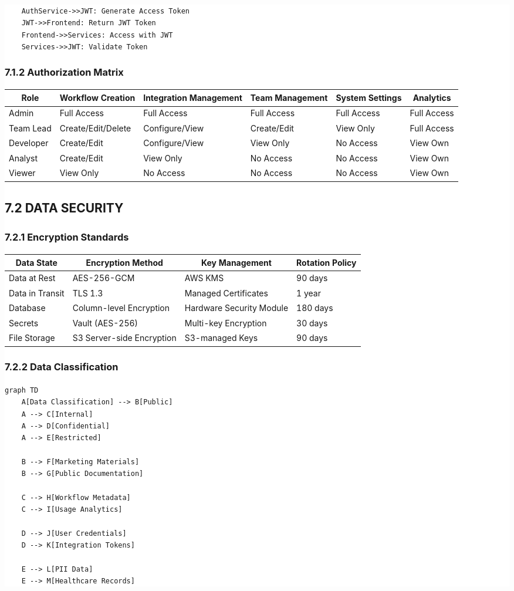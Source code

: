 ```mermaid
    AuthService->>JWT: Generate Access Token
    JWT->>Frontend: Return JWT Token
    Frontend->>Services: Access with JWT
    Services->>JWT: Validate Token
```

### 7.1.2 Authorization Matrix

| Role | Workflow Creation | Integration Management | Team Management | System Settings | Analytics |
| --- | --- | --- | --- | --- | --- |
| Admin | Full Access | Full Access | Full Access | Full Access | Full Access |
| Team Lead | Create/Edit/Delete | Configure/View | Create/Edit | View Only | Full Access |
| Developer | Create/Edit | Configure/View | View Only | No Access | View Own |
| Analyst | Create/Edit | View Only | No Access | No Access | View Own |
| Viewer | View Only | No Access | No Access | No Access | View Own |

## 7.2 DATA SECURITY

### 7.2.1 Encryption Standards

| Data State | Encryption Method | Key Management | Rotation Policy |
| --- | --- | --- | --- |
| Data at Rest | AES-256-GCM | AWS KMS | 90 days |
| Data in Transit | TLS 1.3 | Managed Certificates | 1 year |
| Database | Column-level Encryption | Hardware Security Module | 180 days |
| Secrets | Vault (AES-256) | Multi-key Encryption | 30 days |
| File Storage | S3 Server-side Encryption | S3-managed Keys | 90 days |

### 7.2.2 Data Classification

```mermaid
graph TD
    A[Data Classification] --> B[Public]
    A --> C[Internal]
    A --> D[Confidential]
    A --> E[Restricted]

    B --> F[Marketing Materials]
    B --> G[Public Documentation]

    C --> H[Workflow Metadata]
    C --> I[Usage Analytics]

    D --> J[User Credentials]
    D --> K[Integration Tokens]

    E --> L[PII Data]
    E --> M[Healthcare Records]
```
